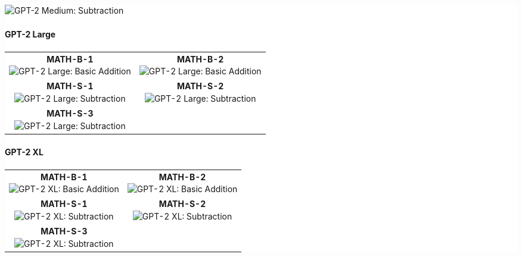 <img src="../results/gpt2-medium/mathematical/activation_patching_attn_head_out_all_pos_MATH-S-3.png" width="300" height="300" alt="GPT-2 Medium: Subtraction"/></td>
</tr>
</table>

#### GPT-2 Large
<table>
<tr>
<td style="text-align: center;"><strong>MATH-B-1</strong><br/>
<img src="../results/gpt2-large/mathematical/activation_patching_attn_head_out_all_pos_MATH-B-1.png" width="300" height="300" alt="GPT-2 Large: Basic Addition"/></td>
<td style="text-align: center;"><strong>MATH-B-2</strong><br/>
<img src="../results/gpt2-large/mathematical/activation_patching_attn_head_out_all_pos_MATH-B-2.png" width="300" height="300" alt="GPT-2 Large: Basic Addition"/></td>
</tr>
<tr>
<td style="text-align: center;"><strong>MATH-S-1</strong><br/>
<img src="../results/gpt2-large/mathematical/activation_patching_attn_head_out_all_pos_MATH-S-1.png" width="300" height="300" alt="GPT-2 Large: Subtraction"/></td>
<td style="text-align: center;"><strong>MATH-S-2</strong><br/>
<img src="../results/gpt2-large/mathematical/activation_patching_attn_head_out_all_pos_MATH-S-2.png" width="300" height="300" alt="GPT-2 Large: Subtraction"/></td>
</tr>
<tr>
<td style="text-align: center;"><strong>MATH-S-3</strong><br/>
<img src="../results/gpt2-large/mathematical/activation_patching_attn_head_out_all_pos_MATH-S-3.png" width="300" height="300" alt="GPT-2 Large: Subtraction"/></td>
</tr>
</table>

#### GPT-2 XL
<table>
<tr>
<td style="text-align: center;"><strong>MATH-B-1</strong><br/>
<img src="../results/gpt2-xl/mathematical/activation_patching_attn_head_out_all_pos_MATH-B-1.png" width="300" height="300" alt="GPT-2 XL: Basic Addition"/></td>
<td style="text-align: center;"><strong>MATH-B-2</strong><br/>
<img src="../results/gpt2-xl/mathematical/activation_patching_attn_head_out_all_pos_MATH-B-2.png" width="300" height="300" alt="GPT-2 XL: Basic Addition"/></td>
</tr>
<tr>
<td style="text-align: center;"><strong>MATH-S-1</strong><br/>
<img src="../results/gpt2-xl/mathematical/activation_patching_attn_head_out_all_pos_MATH-S-1.png" width="300" height="300" alt="GPT-2 XL: Subtraction"/></td>
<td style="text-align: center;"><strong>MATH-S-2</strong><br/>
<img src="../results/gpt2-xl/mathematical/activation_patching_attn_head_out_all_pos_MATH-S-2.png" width="300" height="300" alt="GPT-2 XL: Subtraction"/></td>
</tr>
<tr>
<td style="text-align: center;"><strong>MATH-S-3</strong><br/>
<img src="../results/gpt2-xl/mathematical/activation_patching_attn_head_out_all_pos_MATH-S-3.png" width="300" height="300" alt="GPT-2 XL: Subtraction"/></td>
</tr>
</table>




